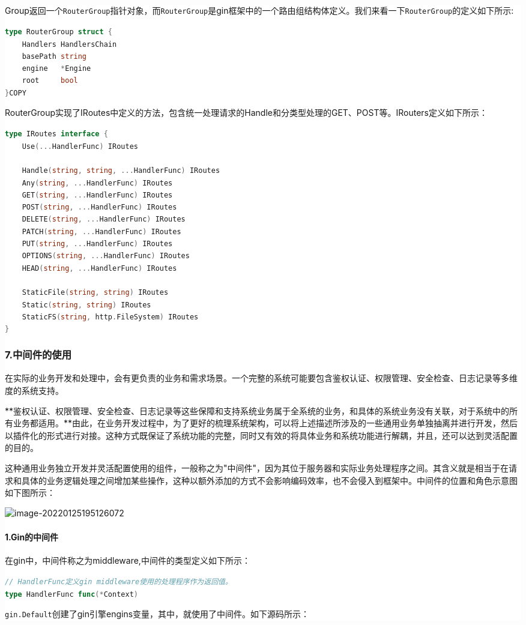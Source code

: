 Group返回一个`RouterGroup`指针对象，而`RouterGroup`是gin框架中的一个路由组结构体定义。我们来看一下`RouterGroup`的定义如下所示:

```go
type RouterGroup struct {
    Handlers HandlersChain
    basePath string
    engine   *Engine
    root     bool
}COPY
```

RouterGroup实现了IRoutes中定义的方法，包含统一处理请求的Handle和分类型处理的GET、POST等。IRouters定义如下所示：

```go
type IRoutes interface {
    Use(...HandlerFunc) IRoutes

    Handle(string, string, ...HandlerFunc) IRoutes
    Any(string, ...HandlerFunc) IRoutes
    GET(string, ...HandlerFunc) IRoutes
    POST(string, ...HandlerFunc) IRoutes
    DELETE(string, ...HandlerFunc) IRoutes
    PATCH(string, ...HandlerFunc) IRoutes
    PUT(string, ...HandlerFunc) IRoutes
    OPTIONS(string, ...HandlerFunc) IRoutes
    HEAD(string, ...HandlerFunc) IRoutes

    StaticFile(string, string) IRoutes
    Static(string, string) IRoutes
    StaticFS(string, http.FileSystem) IRoutes
}
```

### 7.中间件的使用

在实际的业务开发和处理中，会有更负责的业务和需求场景。一个完整的系统可能要包含鉴权认证、权限管理、安全检查、日志记录等多维度的系统支持。

**鉴权认证、权限管理、安全检查、日志记录等这些保障和支持系统业务属于全系统的业务，和具体的系统业务没有关联，对于系统中的所有业务都适用。**由此，在业务开发过程中，为了更好的梳理系统架构，可以将上述描述所涉及的一些通用业务单独抽离并进行开发，然后以插件化的形式进行对接。这种方式既保证了系统功能的完整，同时又有效的将具体业务和系统功能进行解耦，并且，还可以达到灵活配置的目的。

这种通用业务独立开发并灵活配置使用的组件，一般称之为"中间件"，因为其位于服务器和实际业务处理程序之间。其含义就是相当于在请求和具体的业务逻辑处理之间增加某些操作，这种以额外添加的方式不会影响编码效率，也不会侵入到框架中。中间件的位置和角色示意图如下图所示：

![image-20220125195126072](https://gitee.com/luoqianyi/static-image/raw/master/%E5%9B%BE%E5%BA%8A/image-20220125195126072.png)

#### 1.Gin的中间件

在gin中，中间件称之为middleware,中间件的类型定义如下所示：

```go
// HandlerFunc定义gin middleware使用的处理程序作为返回值。
type HandlerFunc func(*Context)
```

`gin.Default`创建了gin引擎engins变量，其中，就使用了中间件。如下源码所示：
